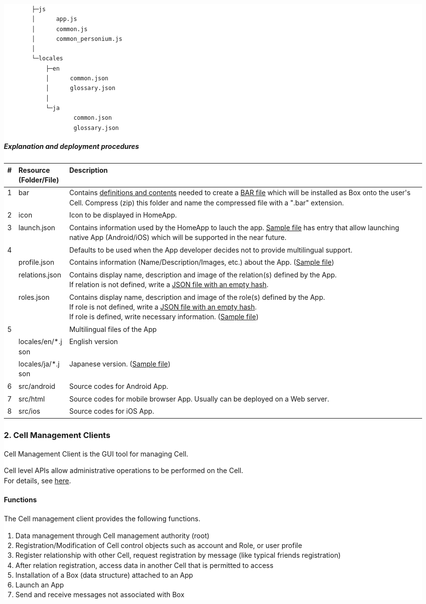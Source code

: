             ├─js
            │      app.js
            │      common.js
            │      common_personium.js
            │      
            └─locales
                ├─en
                │      common.json
                │      glossary.json
                │      
                └─ja
                        common.json
                        glossary.json

##### Explanation and deployment procedures    
|#|Resource (Folder/File)|Description|
|:--|:-------|:---|
|1|bar     |Contains [definitions and contents](../apiref/current/007_Box_install.md) needed to create a [BAR file](../apiref/current/301_Bar_File.md) which will be installed as Box onto the user's Cell. Compress (zip) this folder and name the compressed file with a ".bar" extension.|
|2|icon    |Icon to be displayed in HomeApp.|
|3|launch.json|Contains information used by the HomeApp to lauch the app. [Sample file](https://github.com/personium/template-app-cell/blob/master/launch.json) has entry that allow launching native App (Android/iOS) which will be supported in the near future.|
|4||Defaults to be used when the App developer decides not to provide multilingual support.|
||profile.json|Contains information (Name/Description/Images, etc.) about the App. ([Sample file](https://github.com/personium/template-app-cell/blob/master/profile.json))|
||relations.json|Contains display name, description and image of the relation(s) defined by the App. <br>If relation is not defined, write a [JSON file with an empty hash](https://github.com/personium/template-app-cell/blob/master/relations.json).|
||roles.json|Contains display name, description and image of the role(s) defined by the App.<br>If role is not defined, write a [JSON file with an empty hash](https://github.com/personium/template-app-cell/blob/master/roles.json).<br>If role is defined, write necessary information. ([Sample file](https://github.com/personium/app-myboard/blob/master/roles.json))|
|5||Multilingual files of the App|
||locales/en/*.json|English version|
| |locales/ja/*.json|Japanese version. ([Sample file](https://github.com/personium/template-app-cell/blob/master/locales/ja/profile.json))|
|6|src/android|Source codes for Android App.|
|7|src/html|Source codes for mobile browser App. Usually can be deployed on a Web server.|
|8|src/ios|Source codes for iOS App.|

### 2. Cell Management Clients  
Cell Management Client is the GUI tool for managing Cell.  

Cell level APIs allow administrative operations to be performed on the Cell.  
For details, see [here](../user_guide/001_Personium_Concepts.html).  

#### Functions  
The Cell management client provides the following functions.  

1. Data management through Cell management authority (root)  
1. Registration/Modification of Cell control objects such as account and Role, or user profile  
1. Register relationship with other Cell, request registration by message (like typical friends registration)  
1. After relation registration, access data in another Cell that is permitted to access
1. Installation of a Box (data structure) attached to an App  
1. Launch an App  
1. Send and receive messages not associated with Box  

